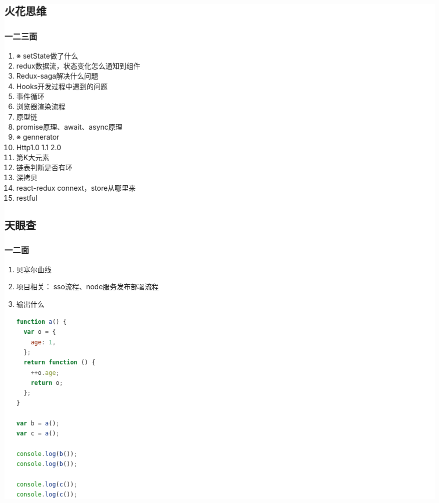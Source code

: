 

## 火花思维

### 一二三面

1. ※ setState做了什么
2. redux数据流，状态变化怎么通知到组件
3. Redux-saga解决什么问题
4. Hooks开发过程中遇到的问题
5. 事件循环
6. 浏览器渲染流程
7. 原型链
8. promise原理、await、async原理
9. ※ gennerator
10. Http1.0 1.1 2.0
11. 第K大元素
12. 链表判断是否有环
13. 深拷贝
14. react-redux connext，store从哪里来
15. restful



## 天眼查

### 一二面

1. 贝塞尔曲线

2. 项目相关： sso流程、node服务发布部署流程

3. 输出什么

   ```js
   function a() {
     var o = {
       age: 1,
     };
     return function () {
       ++o.age;
       return o;
     };
   }
   
   var b = a();
   var c = a();
   
   console.log(b());
   console.log(b());
   
   console.log(c());
   console.log(c());
   ```
